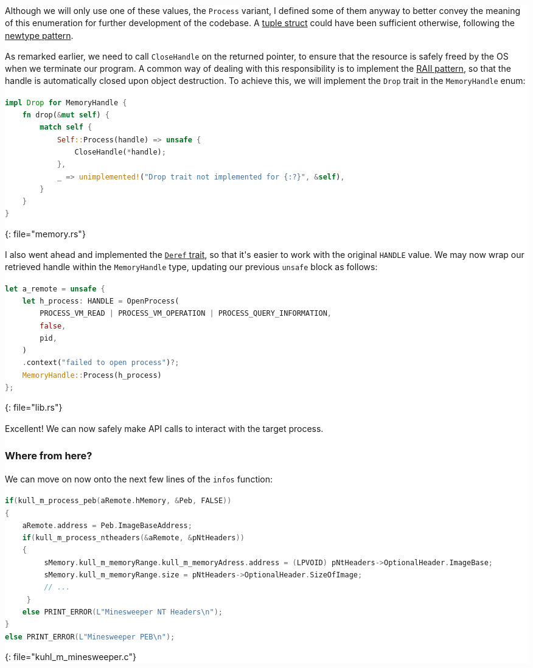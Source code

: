 Although we will only use one of these values, the `Process` variant, I defined some of them anyway to better convey the meaning of this enumeration for further development of the codebase. A [tuple struct](https://doc.rust-lang.org/book/ch05-01-defining-structs.html#using-tuple-structs-without-named-fields-to-create-different-types) could have been sufficient otherwise, following the [newtype pattern](https://www.lurklurk.org/effective-rust/newtype.html).

As remarked earlier, we need to call `CloseHandle` on the returned pointer, to ensure that the resource is safely freed by the OS when we terminate our program. A common way of dealing with this responsibility is to implement the [RAII pattern](https://www.lurklurk.org/effective-rust/raii.html), so that the handle is automatically closed upon object destruction. To achieve this, we will implement the `Drop` trait in the `MemoryHandle` enum:

```rust
impl Drop for MemoryHandle {
    fn drop(&mut self) {
        match self {
            Self::Process(handle) => unsafe {
                CloseHandle(*handle);
            },
            _ => unimplemented!("Drop trait not implemented for {:?}", &self),
        }
    }
}
```
{: file="memory.rs"}

I also went ahead and implemented the [`Deref` trait](https://doc.rust-lang.org/book/ch15-02-deref.html?highlight=deref#treating-a-type-like-a-reference-by-implementing-the-deref-trait), so that it's easier to work with the original `HANDLE` value. We may now wrap our retrieved handle within the `MemoryHandle` type, updating our previous `unsafe` block as follows:

```rust
let a_remote = unsafe {
    let h_process: HANDLE = OpenProcess(
        PROCESS_VM_READ | PROCESS_VM_OPERATION | PROCESS_QUERY_INFORMATION,
        false,
        pid,
    )
    .context("failed to open process")?;
    MemoryHandle::Process(h_process)
};
```
{: file="lib.rs"}

Excellent! We can now safely make API calls to interact with the target process.

### Where from here?

We can move on now onto the next few lines of the `infos` function:

```c
if(kull_m_process_peb(aRemote.hMemory, &Peb, FALSE))
{
    aRemote.address = Peb.ImageBaseAddress;
    if(kull_m_process_ntheaders(&aRemote, &pNtHeaders))
    {
         sMemory.kull_m_memoryRange.kull_m_memoryAdress.address = (LPVOID) pNtHeaders->OptionalHeader.ImageBase;
         sMemory.kull_m_memoryRange.size = pNtHeaders->OptionalHeader.SizeOfImage;
         // ...
     }
    else PRINT_ERROR(L"Minesweeper NT Headers\n");
}
else PRINT_ERROR(L"Minesweeper PEB\n");
```
{: file="kuhl_m_minesweeper.c"}
